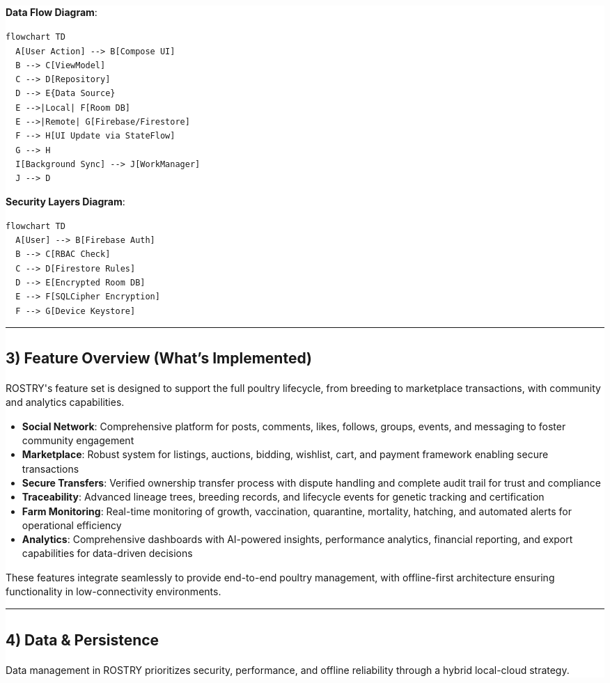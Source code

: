 **Data Flow Diagram**:
```mermaid
flowchart TD
  A[User Action] --> B[Compose UI]
  B --> C[ViewModel]
  C --> D[Repository]
  D --> E{Data Source}
  E -->|Local| F[Room DB]
  E -->|Remote| G[Firebase/Firestore]
  F --> H[UI Update via StateFlow]
  G --> H
  I[Background Sync] --> J[WorkManager]
  J --> D
```

**Security Layers Diagram**:
```mermaid
flowchart TD
  A[User] --> B[Firebase Auth]
  B --> C[RBAC Check]
  C --> D[Firestore Rules]
  D --> E[Encrypted Room DB]
  E --> F[SQLCipher Encryption]
  F --> G[Device Keystore]
```

---

## 3) Feature Overview (What’s Implemented)
ROSTRY's feature set is designed to support the full poultry lifecycle, from breeding to marketplace transactions, with community and analytics capabilities.

- **Social Network**: Comprehensive platform for posts, comments, likes, follows, groups, events, and messaging to foster community engagement
- **Marketplace**: Robust system for listings, auctions, bidding, wishlist, cart, and payment framework enabling secure transactions
- **Secure Transfers**: Verified ownership transfer process with dispute handling and complete audit trail for trust and compliance
- **Traceability**: Advanced lineage trees, breeding records, and lifecycle events for genetic tracking and certification
- **Farm Monitoring**: Real-time monitoring of growth, vaccination, quarantine, mortality, hatching, and automated alerts for operational efficiency
- **Analytics**: Comprehensive dashboards with AI-powered insights, performance analytics, financial reporting, and export capabilities for data-driven decisions

These features integrate seamlessly to provide end-to-end poultry management, with offline-first architecture ensuring functionality in low-connectivity environments.

---

## 4) Data & Persistence
Data management in ROSTRY prioritizes security, performance, and offline reliability through a hybrid local-cloud strategy.
